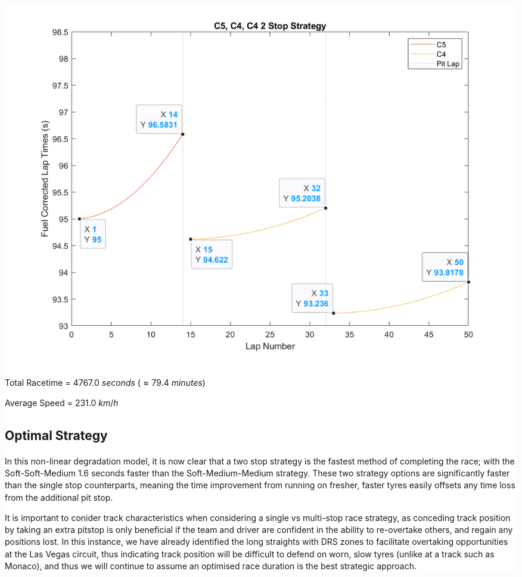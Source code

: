 ![C5C4C4_2Stop_Non_Linear](./LasVegas_NonLinear_C5C4C4_2_Stop.png)

Total Racetime = $4767.0\ seconds$ ($\approx79.4\ minutes$)

Average Speed = $231.0\ km/h$

## Optimal Strategy

In this non-linear degradation model, it is now clear that a two stop strategy is the fastest method of completing the race; with the Soft-Soft-Medium 1.6 seconds faster than the Soft-Medium-Medium strategy. These two strategy options are significantly faster than the single stop counterparts, meaning the time improvement from running on fresher, faster tyres easily offsets any time loss from the additional pit stop. 

It is important to conider track characteristics when considering a single vs multi-stop race strategy, as conceding track position by taking an extra pitstop is only beneficial if the team and driver are confident in the ability to re-overtake others, and regain any positions lost. In this instance, we have already identified the long straights with DRS zones to facilitate overtaking opportunities at the Las Vegas circuit, thus indicating track position will be difficult to defend on worn, slow tyres (unlike at a track such as Monaco), and thus we will continue to assume an optimised race duration is the best strategic approach.

